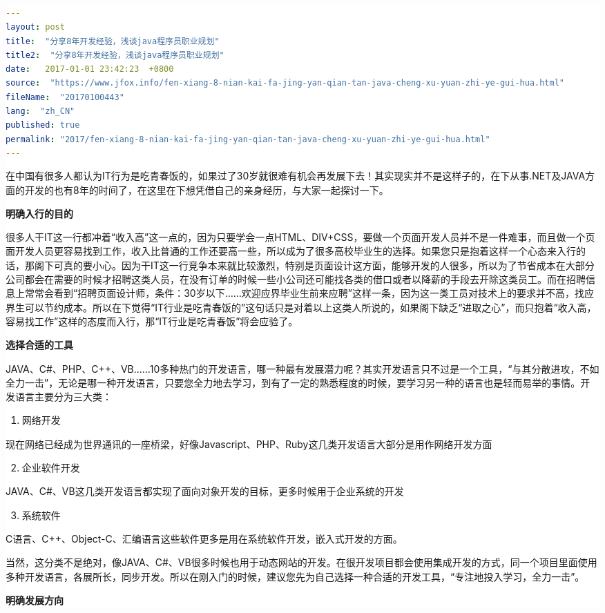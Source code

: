 ```yaml
---
layout: post
title:  "分享8年开发经验，浅谈java程序员职业规划"
title2:  "分享8年开发经验，浅谈java程序员职业规划"
date:   2017-01-01 23:42:23  +0800
source:  "https://www.jfox.info/fen-xiang-8-nian-kai-fa-jing-yan-qian-tan-java-cheng-xu-yuan-zhi-ye-gui-hua.html"
fileName:  "20170100443"
lang:  "zh_CN"
published: true
permalink: "2017/fen-xiang-8-nian-kai-fa-jing-yan-qian-tan-java-cheng-xu-yuan-zhi-ye-gui-hua.html"
---
```




在中国有很多人都认为IT行为是吃青春饭的，如果过了30岁就很难有机会再发展下去！其实现实并不是这样子的，在下从事.NET及JAVA方面的开发的也有8年的时间了，在这里在下想凭借自己的亲身经历，与大家一起探讨一下。

**明确入行的目的**

很多人干IT这一行都冲着“收入高”这一点的，因为只要学会一点HTML、DIV+CSS，要做一个页面开发人员并不是一件难事，而且做一个页面开发人员更容易找到工作，收入比普通的工作还要高一些，所以成为了很多高校毕业生的选择。如果您只是抱着这样一个心态来入行的话，那阁下可真的要小心。因为干IT这一行竞争本来就比较激烈，特别是页面设计这方面，能够开发的人很多，所以为了节省成本在大部分公司都会在需要的时候才招聘这类人员，在没有订单的时候一些小公司还可能找各类的借口或者以降薪的手段去开除这类员工。而在招聘信息上常常会看到“招聘页面设计师，条件：30岁以下……欢迎应界毕业生前来应聘”这样一条，因为这一类工员对技术上的要求并不高，找应界生可以节约成本。所以在下觉得“IT行业是吃青春饭的”这句话只是对着以上这类人所说的，如果阁下缺乏“进取之心”，而只抱着“收入高，容易找工作”这样的态度而入行，那“IT行业是吃青春饭”将会应验了。

**选择合适的工具**

JAVA、C#、PHP、C++、VB……10多种热门的开发语言，哪一种最有发展潜力呢？其实开发语言只不过是一个工具，“与其分散进攻，不如全力一击”，无论是哪一种开发语言，只要您全力地去学习，到有了一定的熟悉程度的时候，要学习另一种的语言也是轻而易举的事情。开发语言主要分为三大类：

1. 网络开发

现在网络已经成为世界通讯的一座桥梁，好像Javascript、PHP、Ruby这几类开发语言大部分是用作网络开发方面

2. 企业软件开发

JAVA、C#、VB这几类开发语言都实现了面向对象开发的目标，更多时候用于企业系统的开发

3. 系统软件

C语言、C++、Object-C、汇编语言这些软件更多是用在系统软件开发，嵌入式开发的方面。

当然，这分类不是绝对，像JAVA、C#、VB很多时候也用于动态网站的开发。在很开发项目都会使用集成开发的方式，同一个项目里面使用多种开发语言，各展所长，同步开发。所以在刚入门的时候，建议您先为自己选择一种合适的开发工具，“专注地投入学习，全力一击”。

**明确发展方向**
